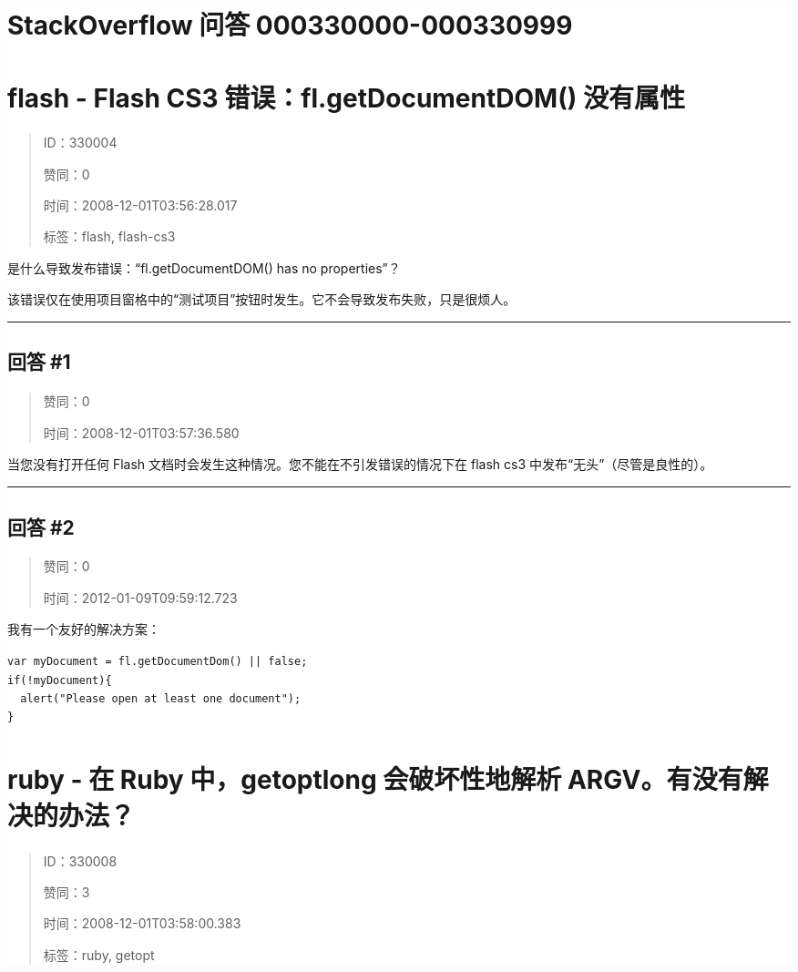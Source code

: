 # StackOverflow 问答 000330000-000330999

# flash - Flash CS3 错误：fl.getDocumentDOM() 没有属性

> ID：330004
> 
> 赞同：0
> 
> 时间：2008-12-01T03:56:28.017
> 
> 标签：flash, flash-cs3

是什么导致发布错误：“fl.getDocumentDOM() has no properties”？

该错误仅在使用项目窗格中的“测试项目”按钮时发生。它不会导致发布失败，只是很烦人。

* * *

## 回答 #1

> 赞同：0
> 
> 时间：2008-12-01T03:57:36.580

当您没有打开任何 Flash 文档时会发生这种情况。您不能在不引发错误的情况下在 flash cs3 中发布“无头”（尽管是良性的）。

* * *

## 回答 #2

> 赞同：0
> 
> 时间：2012-01-09T09:59:12.723

我有一个友好的解决方案：

```
var myDocument = fl.getDocumentDom() || false;
if(!myDocument){
  alert("Please open at least one document");
} 
```

# ruby - 在 Ruby 中，getoptlong 会破坏性地解析 ARGV。有没有解决的办法？

> ID：330008
> 
> 赞同：3
> 
> 时间：2008-12-01T03:58:00.383
> 
> 标签：ruby, getopt
